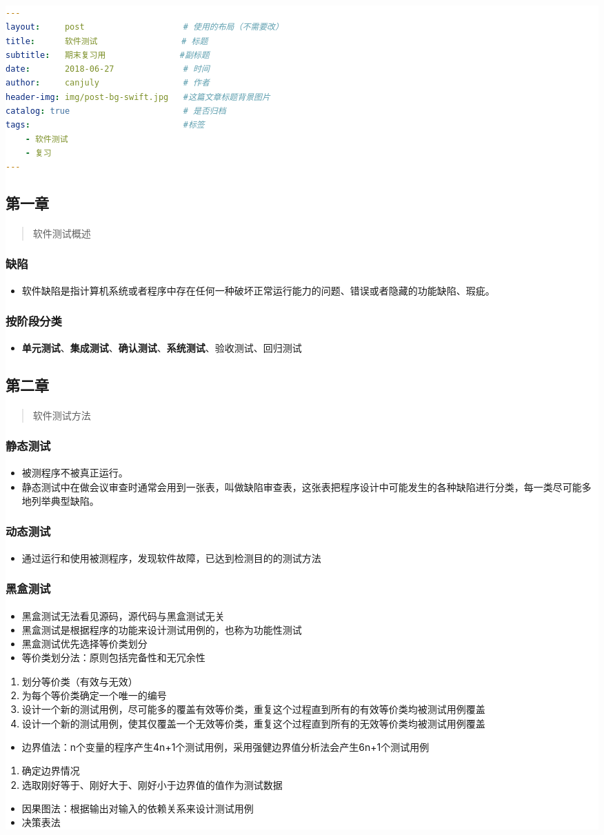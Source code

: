```yaml
---
layout:     post                    # 使用的布局（不需要改）
title:      软件测试                 # 标题 
subtitle:   期末复习用               #副标题
date:       2018-06-27              # 时间
author:     canjuly                 # 作者
header-img: img/post-bg-swift.jpg   #这篇文章标题背景图片
catalog: true                       # 是否归档
tags:                               #标签
    - 软件测试
    - 复习
---
```


## 第一章
>软件测试概述

### 缺陷

* 软件缺陷是指计算机系统或者程序中存在任何一种破坏正常运行能力的问题、错误或者隐藏的功能缺陷、瑕疵。

### 按阶段分类

* **单元测试**、**集成测试**、**确认测试**、**系统测试**、验收测试、回归测试

## 第二章
>软件测试方法

### 静态测试

* 被测程序不被真正运行。
* 静态测试中在做会议审查时通常会用到一张表，叫做缺陷审查表，这张表把程序设计中可能发生的各种缺陷进行分类，每一类尽可能多地列举典型缺陷。


### 动态测试

* 通过运行和使用被测程序，发现软件故障，已达到检测目的的测试方法

### 黑盒测试

* 黑盒测试无法看见源码，源代码与黑盒测试无关
* 黑盒测试是根据程序的功能来设计测试用例的，也称为功能性测试
* 黑盒测试优先选择等价类划分
* 等价类划分法：原则包括完备性和无冗余性
1. 划分等价类（有效与无效）
2. 为每个等价类确定一个唯一的编号
3. 设计一个新的测试用例，尽可能多的覆盖有效等价类，重复这个过程直到所有的有效等价类均被测试用例覆盖
4. 设计一个新的测试用例，使其仅覆盖一个无效等价类，重复这个过程直到所有的无效等价类均被测试用例覆盖
* 边界值法：n个变量的程序产生4n+1个测试用例，采用强健边界值分析法会产生6n+1个测试用例
1. 确定边界情况
2. 选取刚好等于、刚好大于、刚好小于边界值的值作为测试数据
* 因果图法：根据输出对输入的依赖关系来设计测试用例
* 决策表法
